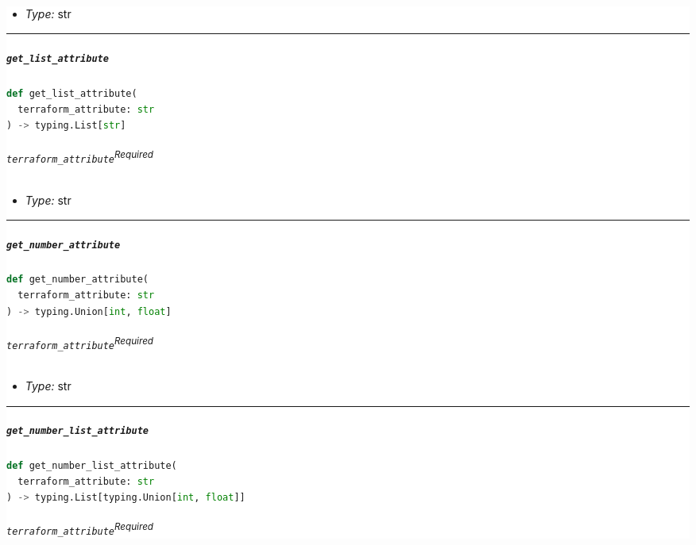 - *Type:* str

---

##### `get_list_attribute` <a name="get_list_attribute" id="@cdktf/provider-gitlab.projectIntegrationTelegram.ProjectIntegrationTelegram.getListAttribute"></a>

```python
def get_list_attribute(
  terraform_attribute: str
) -> typing.List[str]
```

###### `terraform_attribute`<sup>Required</sup> <a name="terraform_attribute" id="@cdktf/provider-gitlab.projectIntegrationTelegram.ProjectIntegrationTelegram.getListAttribute.parameter.terraformAttribute"></a>

- *Type:* str

---

##### `get_number_attribute` <a name="get_number_attribute" id="@cdktf/provider-gitlab.projectIntegrationTelegram.ProjectIntegrationTelegram.getNumberAttribute"></a>

```python
def get_number_attribute(
  terraform_attribute: str
) -> typing.Union[int, float]
```

###### `terraform_attribute`<sup>Required</sup> <a name="terraform_attribute" id="@cdktf/provider-gitlab.projectIntegrationTelegram.ProjectIntegrationTelegram.getNumberAttribute.parameter.terraformAttribute"></a>

- *Type:* str

---

##### `get_number_list_attribute` <a name="get_number_list_attribute" id="@cdktf/provider-gitlab.projectIntegrationTelegram.ProjectIntegrationTelegram.getNumberListAttribute"></a>

```python
def get_number_list_attribute(
  terraform_attribute: str
) -> typing.List[typing.Union[int, float]]
```

###### `terraform_attribute`<sup>Required</sup> <a name="terraform_attribute" id="@cdktf/provider-gitlab.projectIntegrationTelegram.ProjectIntegrationTelegram.getNumberListAttribute.parameter.terraformAttribute"></a>
